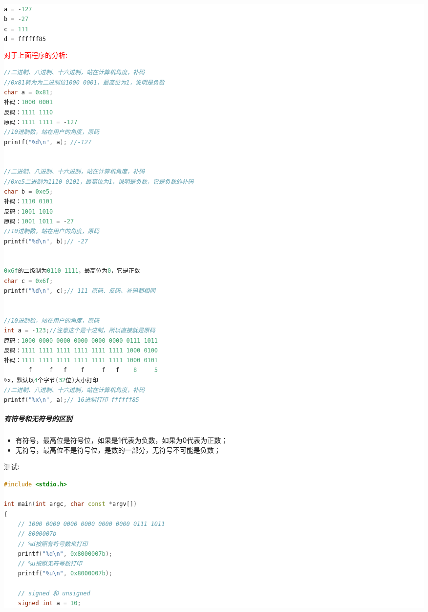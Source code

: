 ```cpp
a = -127
b = -27
c = 111
d = ffffff85
```
<font color = red>对于上面程序的分析:</font> 
```cpp
//二进制、八进制、十六进制，站在计算机角度，补码
//0x81转为为二进制位1000 0001，最高位为1，说明是负数
char a = 0x81;
补码：1000 0001
反码：1111 1110
原码：1111 1111 = -127 
//10进制数，站在用户的角度，原码
printf("%d\n", a); //-127


//二进制、八进制、十六进制，站在计算机角度，补码
//0xe5二进制为1110 0101，最高位为1，说明是负数，它是负数的补码
char b = 0xe5;
补码：1110 0101
反码：1001 1010
原码：1001 1011 = -27
//10进制数，站在用户的角度，原码
printf("%d\n", b);// -27


0x6f的二级制为0110 1111，最高位为0，它是正数
char c = 0x6f;
printf("%d\n", c);// 111 原码、反码、补码都相同


//10进制数，站在用户的角度，原码
int a = -123;//注意这个是十进制，所以直接就是原码
原码：1000 0000 0000 0000 0000 0000 0111 1011
反码：1111 1111 1111 1111 1111 1111 1000 0100
补码：1111 1111 1111 1111 1111 1111 1000 0101
	   f     f   f    f     f   f    8     5
%x，默认以4个字节(32位)大小打印
//二进制、八进制、十六进制，站在计算机角度，补码
printf("%x\n", a);// 16进制打印 ffffff85
```

##### 有符号和无符号的区别

*  有符号，最高位是符号位，如果是1代表为负数，如果为0代表为正数；
* 无符号，最高位不是符号位，是数的一部分，无符号不可能是负数；


测试: 

```cpp
#include <stdio.h>

int main(int argc, char const *argv[])
{
    // 1000 0000 0000 0000 0000 0000 0111 1011
    // 8000007b
    // %d按照有符号数来打印  
    printf("%d\n", 0x8000007b);
    // %u按照无符号数打印
    printf("%u\n", 0x8000007b);

    // signed 和 unsigned
    signed int a = 10;
```